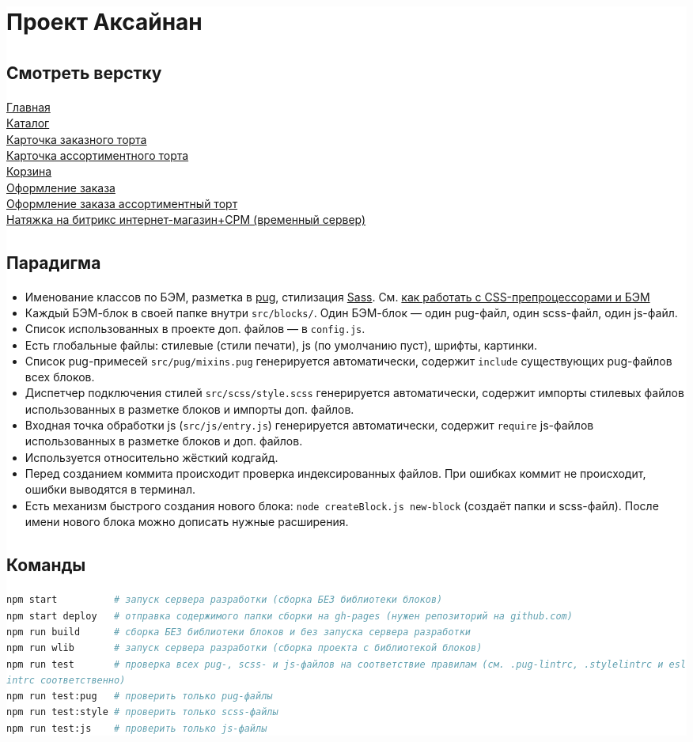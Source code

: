 # Проект Аксайнан  

## Смотреть верстку

[Главная](https://uldalex.github.io/Aksaynan/build/index.html)<br>
[Каталог](https://uldalex.github.io/Aksaynan/build/catalog.html)<br>
[Карточка заказного торта](https://uldalex.github.io/Aksaynan/build/product-card-zakaznoy.html)<br>
[Карточка ассортиментного торта](https://uldalex.github.io/Aksaynan/build/product-card.html)<br>
[Корзина](https://uldalex.github.io/Aksaynan/build/cart.html)<br>
[Оформление заказа](https://uldalex.github.io/Aksaynan/build/order.html)<br>
[Оформление заказа ассортиментный торт](https://uldalex.github.io/Aksaynan/build/order-ass.html)<br>
[Натяжка на битрикс интернет-магазин+СРМ (временный сервер)](https://torty.aksaynan.kz/)<br>
## Парадигма

- Именование классов по БЭМ, разметка в [pug](https://pugjs.org/), стилизация [Sass](http://sass-lang.com/). См. [как работать с CSS-препроцессорами и БЭМ](http://nicothin.github.io/idiomatic-pre-CSS/)
- Каждый БЭМ-блок в своей папке внутри `src/blocks/`. Один БЭМ-блок — один pug-файл, один scss-файл, один js-файл.
- Список использованных в проекте доп. файлов — в `config.js`.
- Есть глобальные файлы: стилевые (стили печати), js (по умолчанию пуст), шрифты, картинки.
- Список pug-примесей `src/pug/mixins.pug` генерируется автоматически, содержит `include` существующих pug-файлов всех блоков.
- Диспетчер подключения стилей `src/scss/style.scss` генерируется автоматически, содержит импорты стилевых файлов использованных в разметке блоков и импорты доп. файлов.
- Входная точка обработки js (`src/js/entry.js`) генерируется автоматически, содержит `require` js-файлов использованных в разметке блоков и доп. файлов.
- Используется относительно жёсткий кодгайд.
- Перед созданием коммита происходит проверка индексированных файлов. При ошибках коммит не происходит, ошибки выводятся в терминал.
- Есть механизм быстрого создания нового блока: `node createBlock.js new-block` (создаёт папки и scss-файл). После имени нового блока можно дописать нужные расширения.


## Команды

```bash
npm start          # запуск сервера разработки (сборка БЕЗ библиотеки блоков)
npm start deploy   # отправка содержимого папки сборки на gh-pages (нужен репозиторий на github.com)
npm run build      # сборка БЕЗ библиотеки блоков и без запуска сервера разработки
npm run wlib       # запуск сервера разработки (сборка проекта с библиотекой блоков)
npm run test       # проверка всех pug-, scss- и js-файлов на соответствие правилам (см. .pug-lintrc, .stylelintrc и eslintrc соответственно)
npm run test:pug   # проверить только pug-файлы
npm run test:style # проверить только scss-файлы
npm run test:js    # проверить только js-файлы
```
